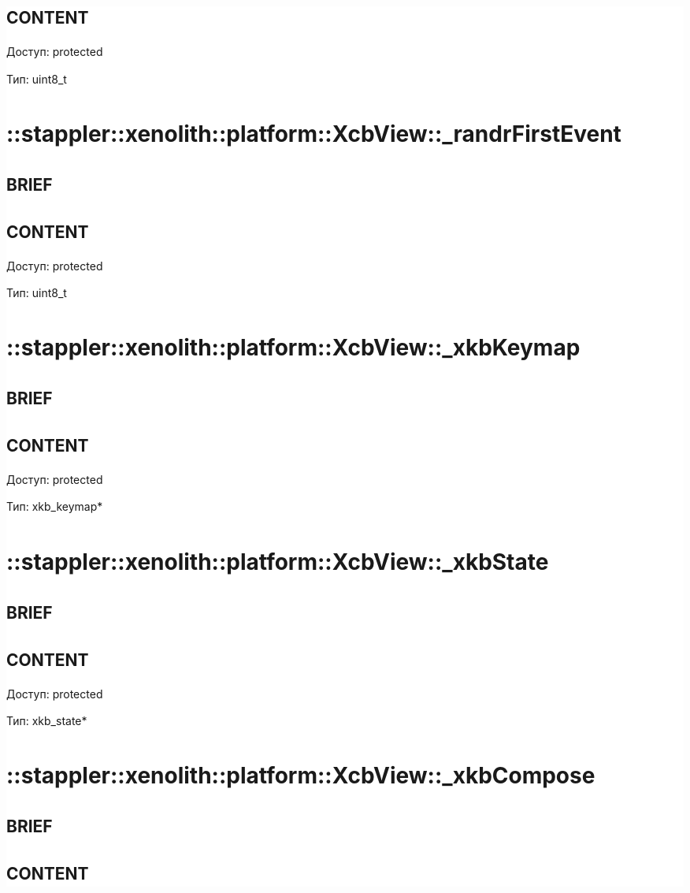 ## CONTENT

Доступ: protected

Тип: uint8_t


# ::stappler::xenolith::platform::XcbView::_randrFirstEvent

## BRIEF

## CONTENT

Доступ: protected

Тип: uint8_t


# ::stappler::xenolith::platform::XcbView::_xkbKeymap

## BRIEF

## CONTENT

Доступ: protected

Тип: xkb_keymap*


# ::stappler::xenolith::platform::XcbView::_xkbState

## BRIEF

## CONTENT

Доступ: protected

Тип: xkb_state*


# ::stappler::xenolith::platform::XcbView::_xkbCompose

## BRIEF

## CONTENT
